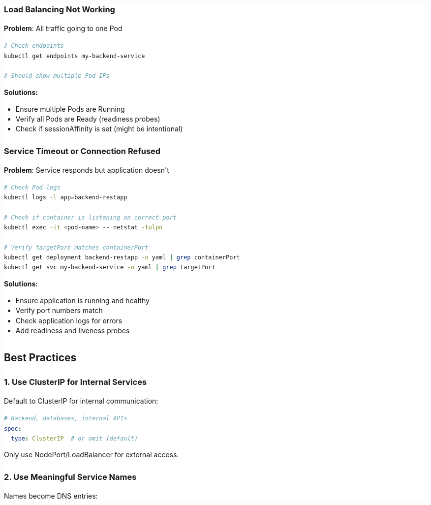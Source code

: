 ### Load Balancing Not Working

**Problem**: All traffic going to one Pod

```bash
# Check endpoints
kubectl get endpoints my-backend-service

# Should show multiple Pod IPs
```

**Solutions:**
- Ensure multiple Pods are Running
- Verify all Pods are Ready (readiness probes)
- Check if sessionAffinity is set (might be intentional)

### Service Timeout or Connection Refused

**Problem**: Service responds but application doesn't

```bash
# Check Pod logs
kubectl logs -l app=backend-restapp

# Check if container is listening on correct port
kubectl exec -it <pod-name> -- netstat -tulpn

# Verify targetPort matches containerPort
kubectl get deployment backend-restapp -o yaml | grep containerPort
kubectl get svc my-backend-service -o yaml | grep targetPort
```

**Solutions:**
- Ensure application is running and healthy
- Verify port numbers match
- Check application logs for errors
- Add readiness and liveness probes

## Best Practices

### 1. Use ClusterIP for Internal Services

Default to ClusterIP for internal communication:

```yaml
# Backend, databases, internal APIs
spec:
  type: ClusterIP  # or omit (default)
```

Only use NodePort/LoadBalancer for external access.

### 2. Use Meaningful Service Names

Names become DNS entries:
